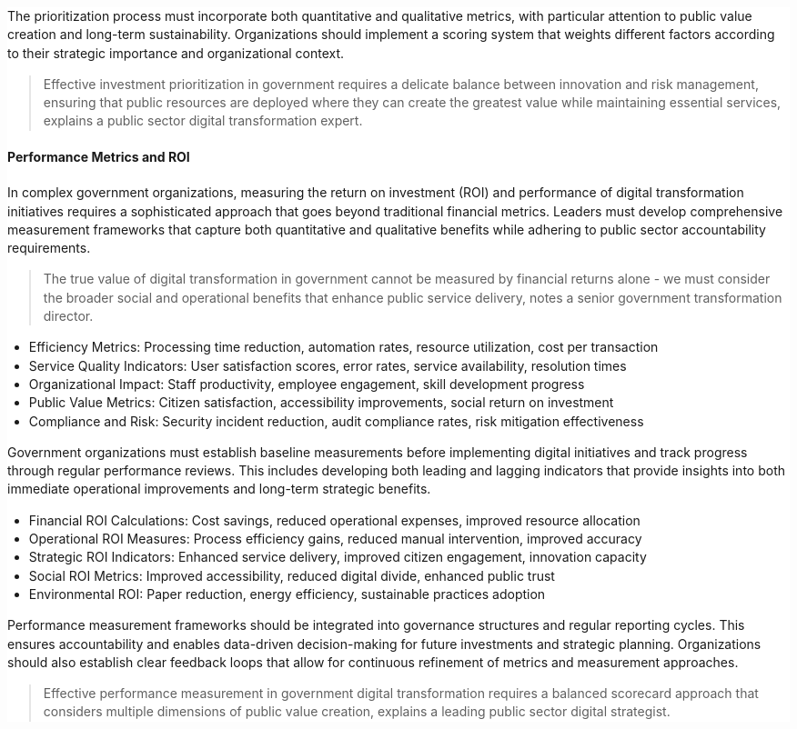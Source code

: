 The prioritization process must incorporate both quantitative and qualitative metrics, with particular attention to public value creation and long-term sustainability. Organizations should implement a scoring system that weights different factors according to their strategic importance and organizational context.

> Effective investment prioritization in government requires a delicate balance between innovation and risk management, ensuring that public resources are deployed where they can create the greatest value while maintaining essential services, explains a public sector digital transformation expert.



#### <a name="performance-metrics-and-roi"></a>Performance Metrics and ROI

In complex government organizations, measuring the return on investment (ROI) and performance of digital transformation initiatives requires a sophisticated approach that goes beyond traditional financial metrics. Leaders must develop comprehensive measurement frameworks that capture both quantitative and qualitative benefits while adhering to public sector accountability requirements.

> The true value of digital transformation in government cannot be measured by financial returns alone - we must consider the broader social and operational benefits that enhance public service delivery, notes a senior government transformation director.

- Efficiency Metrics: Processing time reduction, automation rates, resource utilization, cost per transaction
- Service Quality Indicators: User satisfaction scores, error rates, service availability, resolution times
- Organizational Impact: Staff productivity, employee engagement, skill development progress
- Public Value Metrics: Citizen satisfaction, accessibility improvements, social return on investment
- Compliance and Risk: Security incident reduction, audit compliance rates, risk mitigation effectiveness

Government organizations must establish baseline measurements before implementing digital initiatives and track progress through regular performance reviews. This includes developing both leading and lagging indicators that provide insights into both immediate operational improvements and long-term strategic benefits.

- Financial ROI Calculations: Cost savings, reduced operational expenses, improved resource allocation
- Operational ROI Measures: Process efficiency gains, reduced manual intervention, improved accuracy
- Strategic ROI Indicators: Enhanced service delivery, improved citizen engagement, innovation capacity
- Social ROI Metrics: Improved accessibility, reduced digital divide, enhanced public trust
- Environmental ROI: Paper reduction, energy efficiency, sustainable practices adoption

Performance measurement frameworks should be integrated into governance structures and regular reporting cycles. This ensures accountability and enables data-driven decision-making for future investments and strategic planning. Organizations should also establish clear feedback loops that allow for continuous refinement of metrics and measurement approaches.

> Effective performance measurement in government digital transformation requires a balanced scorecard approach that considers multiple dimensions of public value creation, explains a leading public sector digital strategist.



